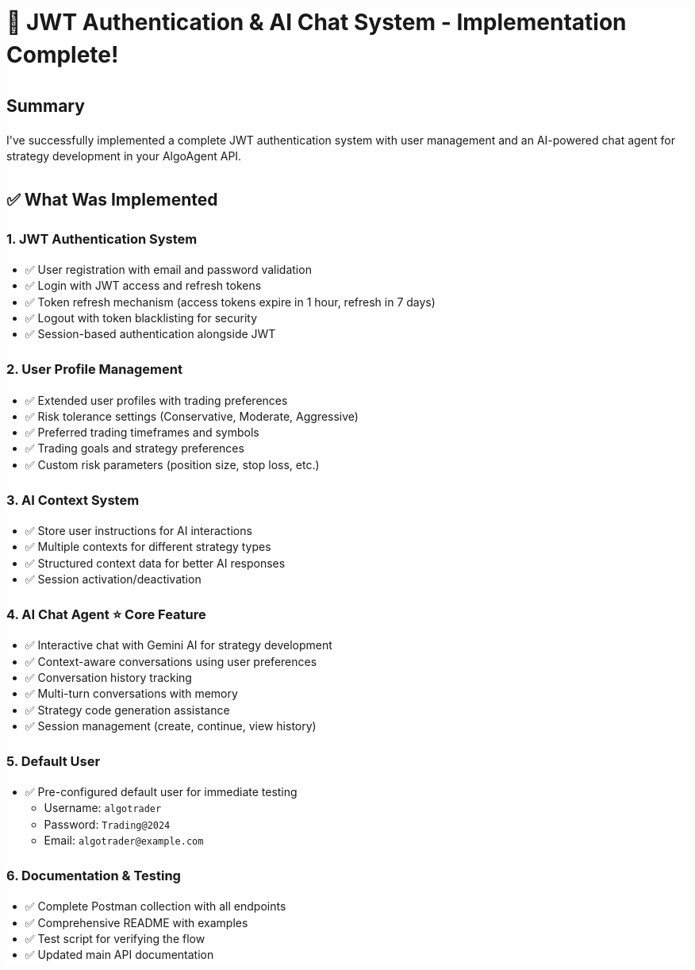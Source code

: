 # 🎉 JWT Authentication & AI Chat System - Implementation Complete!

## Summary

I've successfully implemented a complete JWT authentication system with user management and an AI-powered chat agent for strategy development in your AlgoAgent API.

## ✅ What Was Implemented

### 1. **JWT Authentication System**
- ✅ User registration with email and password validation
- ✅ Login with JWT access and refresh tokens
- ✅ Token refresh mechanism (access tokens expire in 1 hour, refresh in 7 days)
- ✅ Logout with token blacklisting for security
- ✅ Session-based authentication alongside JWT

### 2. **User Profile Management**
- ✅ Extended user profiles with trading preferences
- ✅ Risk tolerance settings (Conservative, Moderate, Aggressive)
- ✅ Preferred trading timeframes and symbols
- ✅ Trading goals and strategy preferences
- ✅ Custom risk parameters (position size, stop loss, etc.)

### 3. **AI Context System**
- ✅ Store user instructions for AI interactions
- ✅ Multiple contexts for different strategy types
- ✅ Structured context data for better AI responses
- ✅ Session activation/deactivation

### 4. **AI Chat Agent** ⭐ Core Feature
- ✅ Interactive chat with Gemini AI for strategy development
- ✅ Context-aware conversations using user preferences
- ✅ Conversation history tracking
- ✅ Multi-turn conversations with memory
- ✅ Strategy code generation assistance
- ✅ Session management (create, continue, view history)

### 5. **Default User**
- ✅ Pre-configured default user for immediate testing
  - Username: `algotrader`
  - Password: `Trading@2024`
  - Email: `algotrader@example.com`

### 6. **Documentation & Testing**
- ✅ Complete Postman collection with all endpoints
- ✅ Comprehensive README with examples
- ✅ Test script for verifying the flow
- ✅ Updated main API documentation
